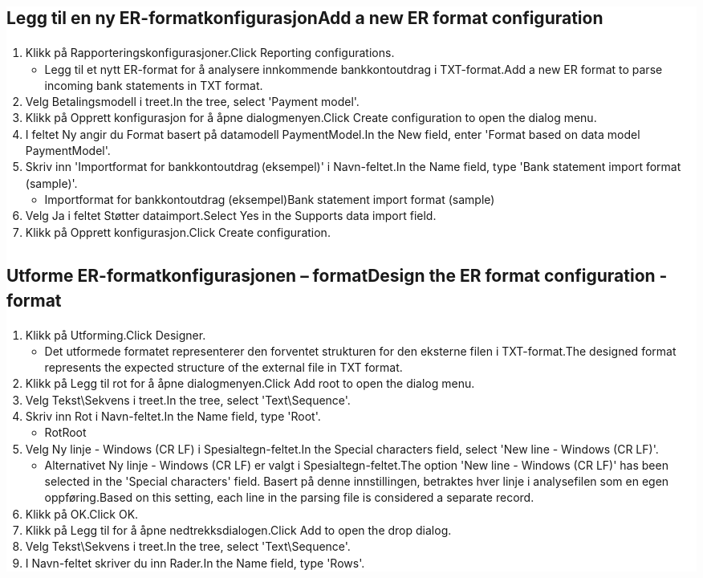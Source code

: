 ## <a name="add-a-new-er-format-configuration"></a><span data-ttu-id="be794-131">Legg til en ny ER-formatkonfigurasjon</span><span class="sxs-lookup"><span data-stu-id="be794-131">Add a new ER format configuration</span></span>
1. <span data-ttu-id="be794-132">Klikk på Rapporteringskonfigurasjoner.</span><span class="sxs-lookup"><span data-stu-id="be794-132">Click Reporting configurations.</span></span>
    * <span data-ttu-id="be794-133">Legg til et nytt ER-format for å analysere innkommende bankkontoutdrag i TXT-format.</span><span class="sxs-lookup"><span data-stu-id="be794-133">Add a new ER format to parse incoming bank statements in TXT format.</span></span>  
2. <span data-ttu-id="be794-134">Velg Betalingsmodell i treet.</span><span class="sxs-lookup"><span data-stu-id="be794-134">In the tree, select 'Payment model'.</span></span>
3. <span data-ttu-id="be794-135">Klikk på Opprett konfigurasjon for å åpne dialogmenyen.</span><span class="sxs-lookup"><span data-stu-id="be794-135">Click Create configuration to open the dialog menu.</span></span>
4. <span data-ttu-id="be794-136">I feltet Ny angir du Format basert på datamodell PaymentModel.</span><span class="sxs-lookup"><span data-stu-id="be794-136">In the New field, enter 'Format based on data model PaymentModel'.</span></span>
5. <span data-ttu-id="be794-137">Skriv inn 'Importformat for bankkontoutdrag (eksempel)' i Navn-feltet.</span><span class="sxs-lookup"><span data-stu-id="be794-137">In the Name field, type 'Bank statement import format (sample)'.</span></span>
    * <span data-ttu-id="be794-138">Importformat for bankkontoutdrag (eksempel)</span><span class="sxs-lookup"><span data-stu-id="be794-138">Bank statement import format (sample)</span></span>  
6. <span data-ttu-id="be794-139">Velg Ja i feltet Støtter dataimport.</span><span class="sxs-lookup"><span data-stu-id="be794-139">Select Yes in the Supports data import field.</span></span>
7. <span data-ttu-id="be794-140">Klikk på Opprett konfigurasjon.</span><span class="sxs-lookup"><span data-stu-id="be794-140">Click Create configuration.</span></span>

## <a name="design-the-er-format-configuration---format"></a><span data-ttu-id="be794-141">Utforme ER-formatkonfigurasjonen – format</span><span class="sxs-lookup"><span data-stu-id="be794-141">Design the ER format configuration - format</span></span>
1. <span data-ttu-id="be794-142">Klikk på Utforming.</span><span class="sxs-lookup"><span data-stu-id="be794-142">Click Designer.</span></span>
    * <span data-ttu-id="be794-143">Det utformede formatet representerer den forventet strukturen for den eksterne filen i TXT-format.</span><span class="sxs-lookup"><span data-stu-id="be794-143">The designed format represents the expected structure of the external file in TXT format.</span></span>  
2. <span data-ttu-id="be794-144">Klikk på Legg til rot for å åpne dialogmenyen.</span><span class="sxs-lookup"><span data-stu-id="be794-144">Click Add root to open the dialog menu.</span></span>
3. <span data-ttu-id="be794-145">Velg Tekst\Sekvens i treet.</span><span class="sxs-lookup"><span data-stu-id="be794-145">In the tree, select 'Text\Sequence'.</span></span>
4. <span data-ttu-id="be794-146">Skriv inn Rot i Navn-feltet.</span><span class="sxs-lookup"><span data-stu-id="be794-146">In the Name field, type 'Root'.</span></span>
    * <span data-ttu-id="be794-147">Rot</span><span class="sxs-lookup"><span data-stu-id="be794-147">Root</span></span>  
5. <span data-ttu-id="be794-148">Velg Ny linje - Windows (CR LF) i Spesialtegn-feltet.</span><span class="sxs-lookup"><span data-stu-id="be794-148">In the Special characters field, select 'New line - Windows (CR LF)'.</span></span>
    * <span data-ttu-id="be794-149">Alternativet Ny linje - Windows (CR LF) er valgt i Spesialtegn-feltet.</span><span class="sxs-lookup"><span data-stu-id="be794-149">The option 'New line - Windows (CR LF)' has been selected in the 'Special characters' field.</span></span> <span data-ttu-id="be794-150">Basert på denne innstillingen, betraktes hver linje i analysefilen som en egen oppføring.</span><span class="sxs-lookup"><span data-stu-id="be794-150">Based on this setting, each line in the parsing file is considered a separate record.</span></span>  
6. <span data-ttu-id="be794-151">Klikk på OK.</span><span class="sxs-lookup"><span data-stu-id="be794-151">Click OK.</span></span>
7. <span data-ttu-id="be794-152">Klikk på Legg til for å åpne nedtrekksdialogen.</span><span class="sxs-lookup"><span data-stu-id="be794-152">Click Add to open the drop dialog.</span></span>
8. <span data-ttu-id="be794-153">Velg Tekst\Sekvens i treet.</span><span class="sxs-lookup"><span data-stu-id="be794-153">In the tree, select 'Text\Sequence'.</span></span>
9. <span data-ttu-id="be794-154">I Navn-feltet skriver du inn Rader.</span><span class="sxs-lookup"><span data-stu-id="be794-154">In the Name field, type 'Rows'.</span></span>